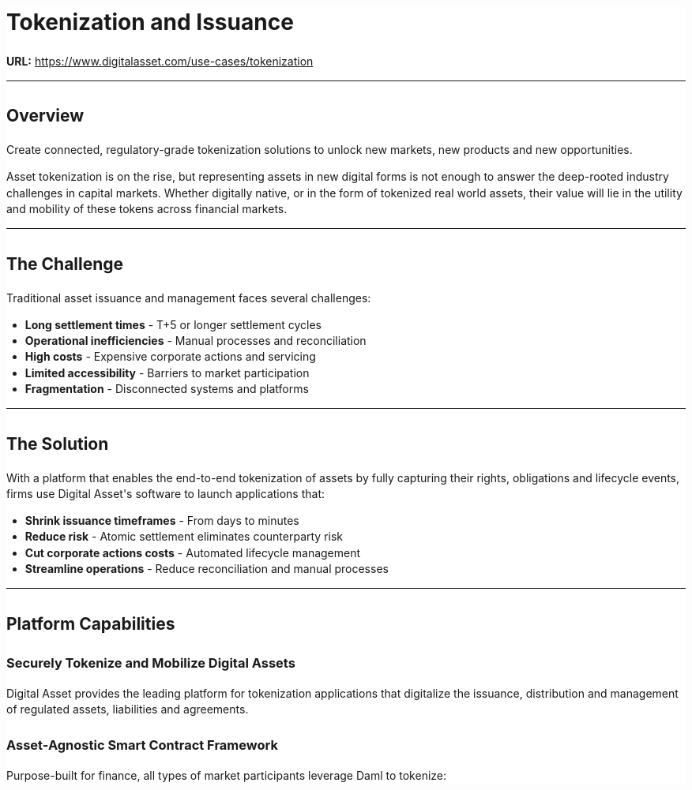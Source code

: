 # Tokenization and Issuance

**URL:** https://www.digitalasset.com/use-cases/tokenization

---

## Overview

Create connected, regulatory-grade tokenization solutions to unlock new markets, new products and new opportunities.

Asset tokenization is on the rise, but representing assets in new digital forms is not enough to answer the deep-rooted industry challenges in capital markets. Whether digitally native, or in the form of tokenized real world assets, their value will lie in the utility and mobility of these tokens across financial markets.

---

## The Challenge

Traditional asset issuance and management faces several challenges:
- **Long settlement times** - T+5 or longer settlement cycles
- **Operational inefficiencies** - Manual processes and reconciliation
- **High costs** - Expensive corporate actions and servicing
- **Limited accessibility** - Barriers to market participation
- **Fragmentation** - Disconnected systems and platforms

---

## The Solution

With a platform that enables the end-to-end tokenization of assets by fully capturing their rights, obligations and lifecycle events, firms use Digital Asset's software to launch applications that:

- **Shrink issuance timeframes** - From days to minutes
- **Reduce risk** - Atomic settlement eliminates counterparty risk
- **Cut corporate actions costs** - Automated lifecycle management
- **Streamline operations** - Reduce reconciliation and manual processes

---

## Platform Capabilities

### Securely Tokenize and Mobilize Digital Assets

Digital Asset provides the leading platform for tokenization applications that digitalize the issuance, distribution and management of regulated assets, liabilities and agreements.

### Asset-Agnostic Smart Contract Framework

Purpose-built for finance, all types of market participants leverage Daml to tokenize:
